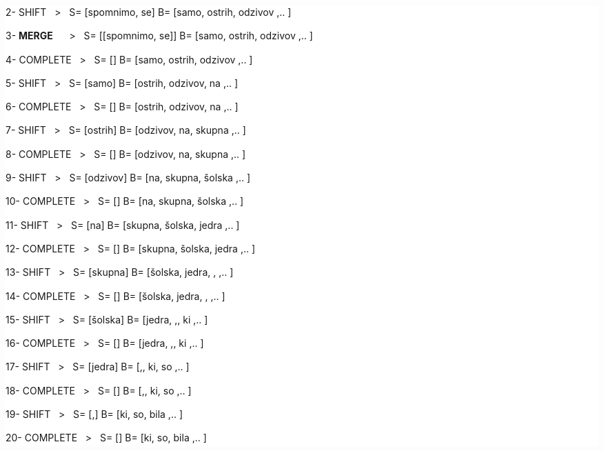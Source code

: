 
2- SHIFT&nbsp;&nbsp;&nbsp;>&nbsp;&nbsp;&nbsp;S= [spomnimo, se]   B= [samo, ostrih, odzivov ,.. ]



3- **MERGE**&nbsp;&nbsp;&nbsp;&nbsp;&nbsp;&nbsp;>&nbsp;&nbsp;&nbsp;S= [[spomnimo, se]]   B= [samo, ostrih, odzivov ,.. ]



4- COMPLETE&nbsp;&nbsp;&nbsp;>&nbsp;&nbsp;&nbsp;S= []   B= [samo, ostrih, odzivov ,.. ]



5- SHIFT&nbsp;&nbsp;&nbsp;>&nbsp;&nbsp;&nbsp;S= [samo]   B= [ostrih, odzivov, na ,.. ]



6- COMPLETE&nbsp;&nbsp;&nbsp;>&nbsp;&nbsp;&nbsp;S= []   B= [ostrih, odzivov, na ,.. ]



7- SHIFT&nbsp;&nbsp;&nbsp;>&nbsp;&nbsp;&nbsp;S= [ostrih]   B= [odzivov, na, skupna ,.. ]



8- COMPLETE&nbsp;&nbsp;&nbsp;>&nbsp;&nbsp;&nbsp;S= []   B= [odzivov, na, skupna ,.. ]



9- SHIFT&nbsp;&nbsp;&nbsp;>&nbsp;&nbsp;&nbsp;S= [odzivov]   B= [na, skupna, šolska ,.. ]



10- COMPLETE&nbsp;&nbsp;&nbsp;>&nbsp;&nbsp;&nbsp;S= []   B= [na, skupna, šolska ,.. ]



11- SHIFT&nbsp;&nbsp;&nbsp;>&nbsp;&nbsp;&nbsp;S= [na]   B= [skupna, šolska, jedra ,.. ]



12- COMPLETE&nbsp;&nbsp;&nbsp;>&nbsp;&nbsp;&nbsp;S= []   B= [skupna, šolska, jedra ,.. ]



13- SHIFT&nbsp;&nbsp;&nbsp;>&nbsp;&nbsp;&nbsp;S= [skupna]   B= [šolska, jedra, , ,.. ]



14- COMPLETE&nbsp;&nbsp;&nbsp;>&nbsp;&nbsp;&nbsp;S= []   B= [šolska, jedra, , ,.. ]



15- SHIFT&nbsp;&nbsp;&nbsp;>&nbsp;&nbsp;&nbsp;S= [šolska]   B= [jedra, ,, ki ,.. ]



16- COMPLETE&nbsp;&nbsp;&nbsp;>&nbsp;&nbsp;&nbsp;S= []   B= [jedra, ,, ki ,.. ]



17- SHIFT&nbsp;&nbsp;&nbsp;>&nbsp;&nbsp;&nbsp;S= [jedra]   B= [,, ki, so ,.. ]



18- COMPLETE&nbsp;&nbsp;&nbsp;>&nbsp;&nbsp;&nbsp;S= []   B= [,, ki, so ,.. ]



19- SHIFT&nbsp;&nbsp;&nbsp;>&nbsp;&nbsp;&nbsp;S= [,]   B= [ki, so, bila ,.. ]



20- COMPLETE&nbsp;&nbsp;&nbsp;>&nbsp;&nbsp;&nbsp;S= []   B= [ki, so, bila ,.. ]
